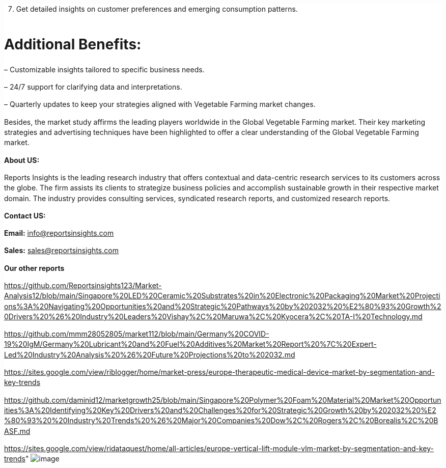 7. Get detailed insights on customer preferences and emerging consumption patterns.

# <strong>Additional Benefits:</strong>

– Customizable insights tailored to specific business needs.

– 24/7 support for clarifying data and interpretations.

– Quarterly updates to keep your strategies aligned with Vegetable Farming market changes.

Besides, the market study affirms the leading players worldwide in the Global Vegetable Farming market. Their key marketing strategies and advertising techniques have been highlighted to offer a clear understanding of the Global Vegetable Farming market.

<strong><strong>About US</strong>:</strong>

Reports Insights is the leading research industry that offers contextual and data-centric research services to its customers across the globe. The firm assists its clients to strategize business policies and accomplish sustainable growth in their respective market domain. The industry provides consulting services, syndicated research reports, and customized research reports.

<strong>Contact US:</strong>

<p class=><b>Email:</b> <a href=mailto:info@reportsinsights.com>info@reportsinsights.com</a></p>
<p class=><b>Sales:</b> <a href=mailto:sales@reportsinsights.com>sales@reportsinsights.com</a></p>

<strong>Our other reports</strong>

<a href=https://github.com/mmm28052805/market112/blob/main/Germany%20COVID-19%20IgM/Germany%20Lubricant%20and%20Fuel%20Additives%20Market%20Report%20%7C%20Expert-Led%20Industry%20Analysis%20%26%20Future%20Projections%20to%202032.md>https://github.com/Reportsinsights123/Market-Analysis12/blob/main/Singapore%20LED%20Ceramic%20Substrates%20in%20Electronic%20Packaging%20Market%20Projections%3A%20Navigating%20Opportunities%20and%20Strategic%20Pathways%20by%202032%20%E2%80%93%20Growth%20Drivers%20%26%20Industry%20Leaders%20Vishay%2C%20Maruwa%2C%20Kyocera%2C%20TA-I%20Technology.md</a>

<a href=https://sites.google.com/view/riblogger/home/market-press/europe-therapeutic-medical-device-market-by-segmentation-and-key-trends>https://github.com/mmm28052805/market112/blob/main/Germany%20COVID-19%20IgM/Germany%20Lubricant%20and%20Fuel%20Additives%20Market%20Report%20%7C%20Expert-Led%20Industry%20Analysis%20%26%20Future%20Projections%20to%202032.md</a>

<a href=https://github.com/daminid12/marketgrowth25/blob/main/Singapore%20Polymer%20Foam%20Material%20Market%20Opportunities%3A%20Identifying%20Key%20Drivers%20and%20Challenges%20for%20Strategic%20Growth%20by%202032%20%E2%80%93%20%20Industry%20Trends%20%26%20Major%20Companies%20Dow%2C%20Rogers%2C%20Borealis%2C%20BASF.md>https://sites.google.com/view/riblogger/home/market-press/europe-therapeutic-medical-device-market-by-segmentation-and-key-trends</a>

<a href=https://sites.google.com/view/ridataquest/home/all-articles/europe-vertical-lift-module-vlm-market-by-segmentation-and-key-trends>https://github.com/daminid12/marketgrowth25/blob/main/Singapore%20Polymer%20Foam%20Material%20Market%20Opportunities%3A%20Identifying%20Key%20Drivers%20and%20Challenges%20for%20Strategic%20Growth%20by%202032%20%E2%80%93%20%20Industry%20Trends%20%26%20Major%20Companies%20Dow%2C%20Rogers%2C%20Borealis%2C%20BASF.md</a>

<a href=https://ameblo.jp/anuragakarte041/entry-12884622891.html>https://sites.google.com/view/ridataquest/home/all-articles/europe-vertical-lift-module-vlm-market-by-segmentation-and-key-trends</a>"
![image](https://github.com/user-attachments/assets/3cf069a5-f0c0-4050-8888-55ecf45acee9)
